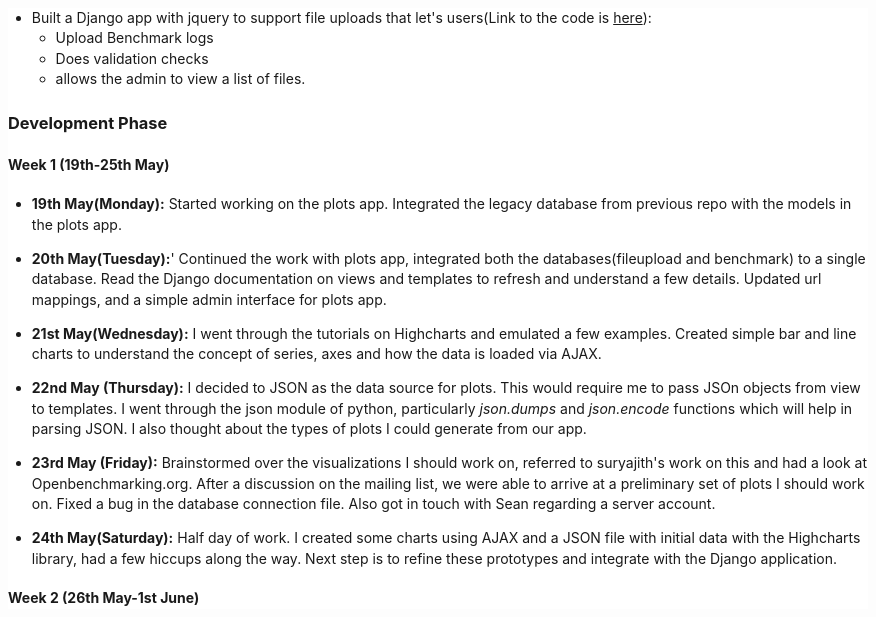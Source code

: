 

-   Built a Django app with jquery to support file uploads that let's
    users(Link to the code is
    [here](https://github.com/ankeshanand/benchmark/tree/master/fileupload)):
    -   Upload Benchmark logs
    -   Does validation checks
    -   allows the admin to view a list of files.

### Development Phase

#### Week 1 (19th-25th May)

-   **19th May(Monday):** Started working on the plots app. Integrated
    the legacy database from previous repo with the models in the plots
    app.



-   **20th May(Tuesday):**' Continued the work with plots app,
    integrated both the databases(fileupload and benchmark) to a single
    database. Read the Django documentation on views and templates to
    refresh and understand a few details. Updated url mappings, and a
    simple admin interface for plots app.



-   **21st May(Wednesday):** I went through the tutorials on Highcharts
    and emulated a few examples. Created simple bar and line charts to
    understand the concept of series, axes and how the data is loaded
    via AJAX.



-   **22nd May (Thursday):** I decided to JSON as the data source for
    plots. This would require me to pass JSOn objects from view to
    templates. I went through the json module of python, particularly
    *json.dumps* and *json.encode* functions which will help in parsing
    JSON. I also thought about the types of plots I could generate from
    our app.



-   **23rd May (Friday):** Brainstormed over the visualizations I should
    work on, referred to suryajith's work on this and had a look at
    Openbenchmarking.org. After a discussion on the mailing list, we
    were able to arrive at a preliminary set of plots I should work on.
    Fixed a bug in the database connection file. Also got in touch with
    Sean regarding a server account.



-   **24th May(Saturday):** Half day of work. I created some charts
    using AJAX and a JSON file with initial data with the Highcharts
    library, had a few hiccups along the way. Next step is to refine
    these prototypes and integrate with the Django application.

#### Week 2 (26th May-1st June)
